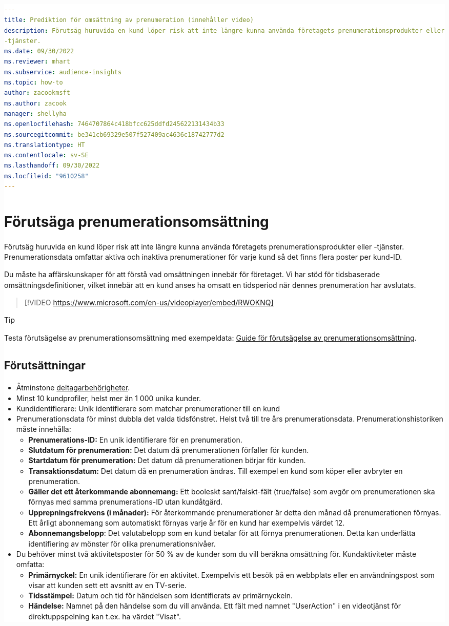 ```yaml
---
title: Prediktion för omsättning av prenumeration (innehåller video)
description: Förutsäg huruvida en kund löper risk att inte längre kunna använda företagets prenumerationsprodukter eller -tjänster.
ms.date: 09/30/2022
ms.reviewer: mhart
ms.subservice: audience-insights
ms.topic: how-to
author: zacookmsft
ms.author: zacook
manager: shellyha
ms.openlocfilehash: 7464707864c418bfcc625ddfd245622131434b33
ms.sourcegitcommit: be341cb69329e507f527409ac4636c18742777d2
ms.translationtype: HT
ms.contentlocale: sv-SE
ms.lasthandoff: 09/30/2022
ms.locfileid: "9610258"
---
```

# <a name="predict-subscription-churn"></a>Förutsäga prenumerationsomsättning

Förutsäg huruvida en kund löper risk att inte längre kunna använda företagets prenumerationsprodukter eller -tjänster. Prenumerationsdata omfattar aktiva och inaktiva prenumerationer för varje kund så det finns flera poster per kund-ID.

Du måste ha affärskunskaper för att förstå vad omsättningen innebär för företaget. Vi har stöd för tidsbaserade omsättningsdefinitioner, vilket innebär att en kund anses ha omsatt en tidsperiod när dennes prenumeration har avslutats.

> [!VIDEO https://www.microsoft.com/en-us/videoplayer/embed/RWOKNQ]

> [!TIP]
> Testa förutsägelse av prenumerationsomsättning med exempeldata: [Guide för förutsägelse av prenumerationsomsättning](sample-guide-predict-subscription-churn.md).

## <a name="prerequisites"></a>Förutsättningar

- Åtminstone [deltagarbehörigheter](permissions.md).
- Minst 10 kundprofiler, helst mer än 1 000 unika kunder.
- Kundidentifierare: Unik identifierare som matchar prenumerationer till en kund
- Prenumerationsdata för minst dubbla det valda tidsfönstret. Helst två till tre års prenumerationsdata. Prenumerationshistoriken måste innehålla:
  - **Prenumerations-ID:** En unik identifierare för en prenumeration.
  - **Slutdatum för prenumeration:** Det datum då prenumerationen förfaller för kunden.
  - **Startdatum för prenumeration:** Det datum då prenumerationen börjar för kunden.
  - **Transaktionsdatum:** Det datum då en prenumeration ändras. Till exempel en kund som köper eller avbryter en prenumeration.
  - **Gäller det ett återkommande abonnemang:** Ett booleskt sant/falskt-fält (true/false) som avgör om prenumerationen ska förnyas med samma prenumerations-ID utan kundåtgärd.
  - **Upprepningsfrekvens (i månader):** För återkommande prenumerationer är detta den månad då prenumerationen förnyas. Ett årligt abonnemang som automatiskt förnyas varje år för en kund har exempelvis värdet 12.
  - **Abonnemangsbelopp**: Det valutabelopp som en kund betalar för att förnya prenumerationen. Detta kan underlätta identifiering av mönster för olika prenumerationsnivåer.
- Du behöver minst två aktivitetsposter för 50 % av de kunder som du vill beräkna omsättning för. Kundaktiviteter måste omfatta:
  - **Primärnyckel:** En unik identifierare för en aktivitet. Exempelvis ett besök på en webbplats eller en användningspost som visar att kunden sett ett avsnitt av en TV-serie.
  - **Tidsstämpel:** Datum och tid för händelsen som identifierats av primärnyckeln.
  - **Händelse:** Namnet på den händelse som du vill använda. Ett fält med namnet "UserAction" i en videotjänst för direktuppspelning kan t.ex. ha värdet "Visat".